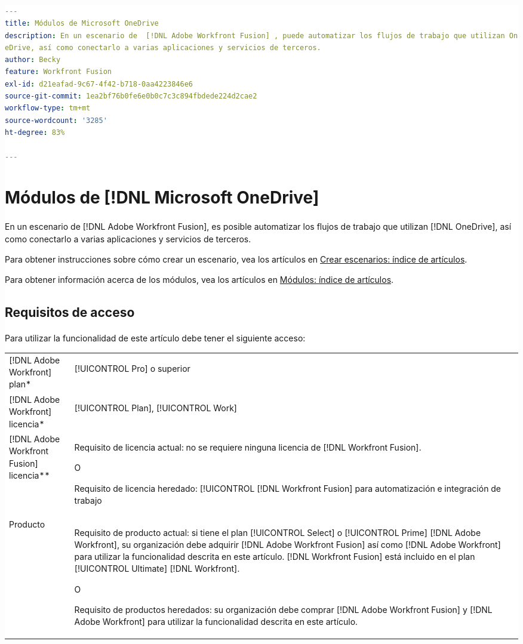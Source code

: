 ```yaml
---
title: Módulos de Microsoft OneDrive
description: En un escenario de  [!DNL Adobe Workfront Fusion] , puede automatizar los flujos de trabajo que utilizan OneDrive, así como conectarlo a varias aplicaciones y servicios de terceros.
author: Becky
feature: Workfront Fusion
exl-id: d21eafad-9c67-4f42-b718-0aa4223846e6
source-git-commit: 1ea2bf76b0fe6e0b0c7c3c894fbdede224d2cae2
workflow-type: tm+mt
source-wordcount: '3285'
ht-degree: 83%

---
```


# Módulos de [!DNL Microsoft OneDrive]

En un escenario de [!DNL Adobe Workfront Fusion], es posible automatizar los flujos de trabajo que utilizan [!DNL OneDrive], así como conectarlo a varias aplicaciones y servicios de terceros.

Para obtener instrucciones sobre cómo crear un escenario, vea los artículos en [Crear escenarios: índice de artículos](/help/workfront-fusion/create-scenarios/create-scenarios-toc.md).

Para obtener información acerca de los módulos, vea los artículos en [Módulos: índice de artículos](/help/workfront-fusion/references/modules/modules-toc.md).

## Requisitos de acceso

Para utilizar la funcionalidad de este artículo debe tener el siguiente acceso:

<table style="table-layout:auto"> 
 <col> 
 <col> 
 <tbody> 
  <tr> 
   <td role="rowheader">[!DNL Adobe Workfront] plan*</td>
  <td> <p>[!UICONTROL Pro] o superior</p> </td>
  </tr> 
  <tr data-mc-conditions=""> 
   <td role="rowheader">[!DNL Adobe Workfront] licencia*</td>
   <td> <p>[!UICONTROL Plan], [!UICONTROL Work]</p> </td> 
  </tr> 
  <tr> 
   <td role="rowheader">[!DNL Adobe Workfront Fusion] licencia**</td> 
   <td>
   <p>Requisito de licencia actual: no se requiere ninguna licencia de [!DNL Workfront Fusion].</p>
   <p>O</p>
   <p>Requisito de licencia heredado: [!UICONTROL [!DNL Workfront Fusion] para automatización e integración de trabajo </p>
   </td> 
  </tr> 
  <tr> 
   <td role="rowheader">Producto</td> 
   <td>
   <p>Requisito de producto actual: si tiene el plan [!UICONTROL Select] o [!UICONTROL Prime] [!DNL Adobe Workfront], su organización debe adquirir [!DNL Adobe Workfront Fusion] así como [!DNL Adobe Workfront] para utilizar la funcionalidad descrita en este artículo. [!DNL Workfront Fusion] está incluido en el plan [!UICONTROL Ultimate] [!DNL Workfront].</p>
   <p>O</p>
   <p>Requisito de productos heredados: su organización debe comprar [!DNL Adobe Workfront Fusion] y [!DNL Adobe Workfront] para utilizar la funcionalidad descrita en este artículo.</p>
   </td> 
  </tr> 